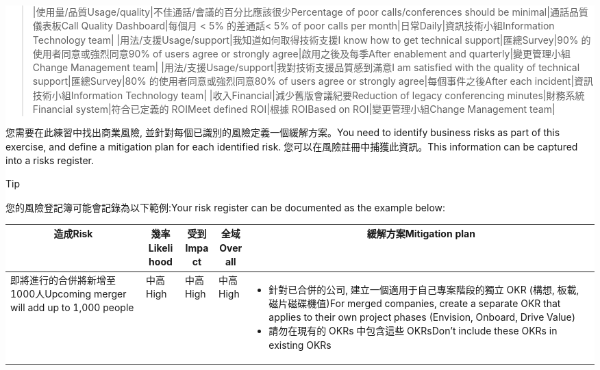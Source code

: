 > |<span data-ttu-id="893c0-294">使用量/品質</span><span class="sxs-lookup"><span data-stu-id="893c0-294">Usage/quality</span></span>|<span data-ttu-id="893c0-295">不佳通話/會議的百分比應該很少</span><span class="sxs-lookup"><span data-stu-id="893c0-295">Percentage of poor calls/conferences should be minimal</span></span>|<span data-ttu-id="893c0-296">通話品質儀表板</span><span class="sxs-lookup"><span data-stu-id="893c0-296">Call Quality Dashboard</span></span>|<span data-ttu-id="893c0-297">每個月 < 5% 的差通話</span><span class="sxs-lookup"><span data-stu-id="893c0-297">< 5% of poor calls per month</span></span>|<span data-ttu-id="893c0-298">日常</span><span class="sxs-lookup"><span data-stu-id="893c0-298">Daily</span></span>|<span data-ttu-id="893c0-299">資訊技術小組</span><span class="sxs-lookup"><span data-stu-id="893c0-299">Information Technology team</span></span>|
> |<span data-ttu-id="893c0-300">用法/支援</span><span class="sxs-lookup"><span data-stu-id="893c0-300">Usage/support</span></span>|<span data-ttu-id="893c0-301">我知道如何取得技術支援</span><span class="sxs-lookup"><span data-stu-id="893c0-301">I know how to get technical support</span></span>|<span data-ttu-id="893c0-302">匯總</span><span class="sxs-lookup"><span data-stu-id="893c0-302">Survey</span></span>|<span data-ttu-id="893c0-303">90% 的使用者同意或強烈同意</span><span class="sxs-lookup"><span data-stu-id="893c0-303">90% of users agree or strongly agree</span></span>|<span data-ttu-id="893c0-304">啟用之後及每季</span><span class="sxs-lookup"><span data-stu-id="893c0-304">After enablement and quarterly</span></span>|<span data-ttu-id="893c0-305">變更管理小組</span><span class="sxs-lookup"><span data-stu-id="893c0-305">Change Management team</span></span>|
> |<span data-ttu-id="893c0-306">用法/支援</span><span class="sxs-lookup"><span data-stu-id="893c0-306">Usage/support</span></span>|<span data-ttu-id="893c0-307">我對技術支援品質感到滿意</span><span class="sxs-lookup"><span data-stu-id="893c0-307">I am satisfied with the quality of technical support</span></span>|<span data-ttu-id="893c0-308">匯總</span><span class="sxs-lookup"><span data-stu-id="893c0-308">Survey</span></span>|<span data-ttu-id="893c0-309">80% 的使用者同意或強烈同意</span><span class="sxs-lookup"><span data-stu-id="893c0-309">80% of users agree or strongly agree</span></span>|<span data-ttu-id="893c0-310">每個事件之後</span><span class="sxs-lookup"><span data-stu-id="893c0-310">After each incident</span></span>|<span data-ttu-id="893c0-311">資訊技術小組</span><span class="sxs-lookup"><span data-stu-id="893c0-311">Information Technology team</span></span>|
> |<span data-ttu-id="893c0-312">收入</span><span class="sxs-lookup"><span data-stu-id="893c0-312">Financial</span></span>|<span data-ttu-id="893c0-313">減少舊版會議紀要</span><span class="sxs-lookup"><span data-stu-id="893c0-313">Reduction of legacy conferencing minutes</span></span>|<span data-ttu-id="893c0-314">財務系統</span><span class="sxs-lookup"><span data-stu-id="893c0-314">Financial system</span></span>|<span data-ttu-id="893c0-315">符合已定義的 ROI</span><span class="sxs-lookup"><span data-stu-id="893c0-315">Meet defined ROI</span></span>|<span data-ttu-id="893c0-316">根據 ROI</span><span class="sxs-lookup"><span data-stu-id="893c0-316">Based on ROI</span></span>|<span data-ttu-id="893c0-317">變更管理小組</span><span class="sxs-lookup"><span data-stu-id="893c0-317">Change Management team</span></span>|

<span data-ttu-id="893c0-318">您需要在此練習中找出商業風險, 並針對每個已識別的風險定義一個緩解方案。</span><span class="sxs-lookup"><span data-stu-id="893c0-318">You need to identify business risks as part of this exercise, and define a mitigation plan for each identified risk.</span></span> <span data-ttu-id="893c0-319">您可以在風險註冊中捕獲此資訊。</span><span class="sxs-lookup"><span data-stu-id="893c0-319">This information can be captured into a risks register.</span></span>

> [!TIP]
> <span data-ttu-id="893c0-320">您的風險登記簿可能會記錄為以下範例:</span><span class="sxs-lookup"><span data-stu-id="893c0-320">Your risk register can be documented as the example below:</span></span>
> 
> |<span data-ttu-id="893c0-321">造成</span><span class="sxs-lookup"><span data-stu-id="893c0-321">Risk</span></span>  |<span data-ttu-id="893c0-322">幾率</span><span class="sxs-lookup"><span data-stu-id="893c0-322">Likelihood</span></span>  |<span data-ttu-id="893c0-323">受到</span><span class="sxs-lookup"><span data-stu-id="893c0-323">Impact</span></span>  |<span data-ttu-id="893c0-324">全域</span><span class="sxs-lookup"><span data-stu-id="893c0-324">Overall</span></span>  |<span data-ttu-id="893c0-325">緩解方案</span><span class="sxs-lookup"><span data-stu-id="893c0-325">Mitigation plan</span></span>  |
> |---------|---------|---------|---------|---------|
> |<span data-ttu-id="893c0-326">即將進行的合併將新增至1000人</span><span class="sxs-lookup"><span data-stu-id="893c0-326">Upcoming merger will add up to 1,000 people</span></span>|<span data-ttu-id="893c0-327">中高</span><span class="sxs-lookup"><span data-stu-id="893c0-327">High</span></span>|<span data-ttu-id="893c0-328">中高</span><span class="sxs-lookup"><span data-stu-id="893c0-328">High</span></span>|<span data-ttu-id="893c0-329">中高</span><span class="sxs-lookup"><span data-stu-id="893c0-329">High</span></span>|<ul><li><span data-ttu-id="893c0-330">針對已合併的公司, 建立一個適用于自己專案階段的獨立 OKR (構想, 板載, 磁片磁碟機值)</span><span class="sxs-lookup"><span data-stu-id="893c0-330">For merged companies, create a separate OKR that applies to their own project phases (Envision, Onboard, Drive Value)</span></span></li><li><span data-ttu-id="893c0-331">請勿在現有的 OKRs 中包含這些 OKRs</span><span class="sxs-lookup"><span data-stu-id="893c0-331">Don’t include these OKRs in existing OKRs</span></span></li></ul>|